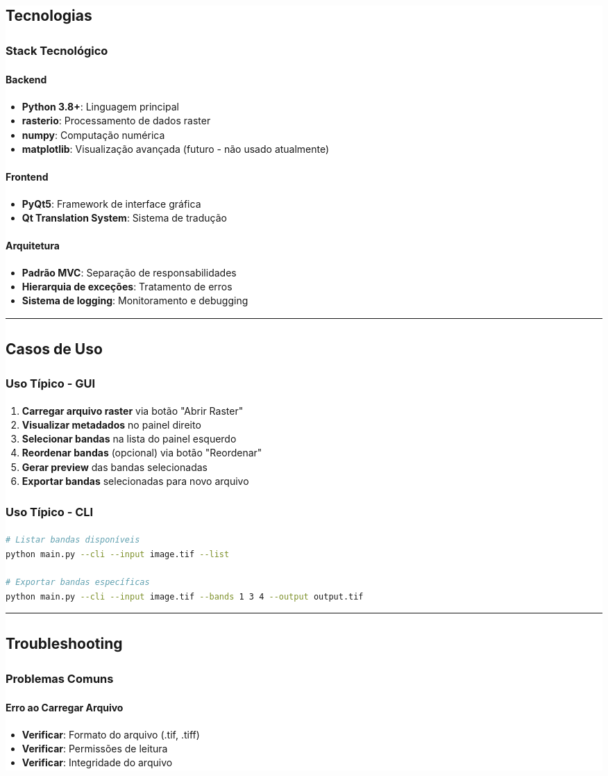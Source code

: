 
## Tecnologias

### Stack Tecnológico

#### Backend
- **Python 3.8+**: Linguagem principal
- **rasterio**: Processamento de dados raster
- **numpy**: Computação numérica
- **matplotlib**: Visualização avançada (futuro - não usado atualmente)

#### Frontend
- **PyQt5**: Framework de interface gráfica
- **Qt Translation System**: Sistema de tradução

#### Arquitetura
- **Padrão MVC**: Separação de responsabilidades
- **Hierarquia de exceções**: Tratamento de erros
- **Sistema de logging**: Monitoramento e debugging

---

## Casos de Uso

### Uso Típico - GUI
1. **Carregar arquivo raster** via botão "Abrir Raster"
2. **Visualizar metadados** no painel direito
3. **Selecionar bandas** na lista do painel esquerdo
4. **Reordenar bandas** (opcional) via botão "Reordenar"
5. **Gerar preview** das bandas selecionadas
6. **Exportar bandas** selecionadas para novo arquivo

### Uso Típico - CLI
```bash
# Listar bandas disponíveis
python main.py --cli --input image.tif --list

# Exportar bandas específicas
python main.py --cli --input image.tif --bands 1 3 4 --output output.tif
```

---

## Troubleshooting

### Problemas Comuns

#### Erro ao Carregar Arquivo
- **Verificar**: Formato do arquivo (.tif, .tiff)
- **Verificar**: Permissões de leitura
- **Verificar**: Integridade do arquivo

